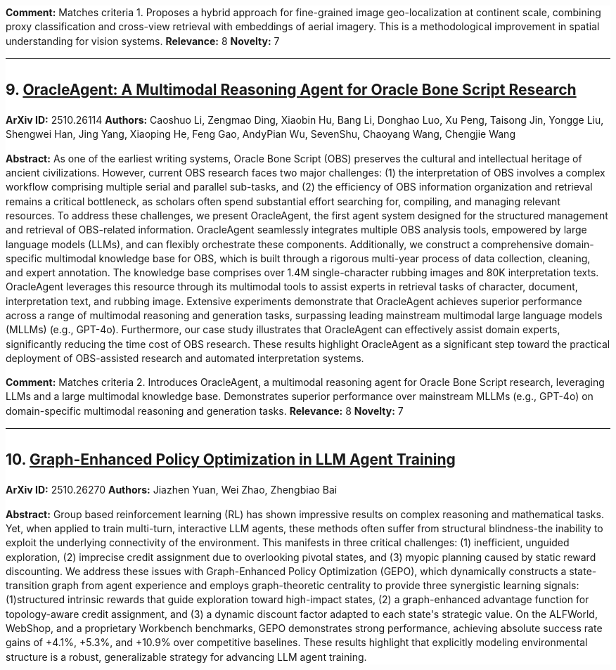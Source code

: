 **Comment:** Matches criteria 1. Proposes a hybrid approach for fine-grained image geo-localization at continent scale, combining proxy classification and cross-view retrieval with embeddings of aerial imagery. This is a methodological improvement in spatial understanding for vision systems.
**Relevance:** 8
**Novelty:** 7

---

## 9. [OracleAgent: A Multimodal Reasoning Agent for Oracle Bone Script Research](https://arxiv.org/abs/2510.26114) <a id="link9"></a>
**ArXiv ID:** 2510.26114
**Authors:** Caoshuo Li, Zengmao Ding, Xiaobin Hu, Bang Li, Donghao Luo, Xu Peng, Taisong Jin, Yongge Liu, Shengwei Han, Jing Yang, Xiaoping He, Feng Gao, AndyPian Wu, SevenShu, Chaoyang Wang, Chengjie Wang

**Abstract:**  As one of the earliest writing systems, Oracle Bone Script (OBS) preserves the cultural and intellectual heritage of ancient civilizations. However, current OBS research faces two major challenges: (1) the interpretation of OBS involves a complex workflow comprising multiple serial and parallel sub-tasks, and (2) the efficiency of OBS information organization and retrieval remains a critical bottleneck, as scholars often spend substantial effort searching for, compiling, and managing relevant resources. To address these challenges, we present OracleAgent, the first agent system designed for the structured management and retrieval of OBS-related information. OracleAgent seamlessly integrates multiple OBS analysis tools, empowered by large language models (LLMs), and can flexibly orchestrate these components. Additionally, we construct a comprehensive domain-specific multimodal knowledge base for OBS, which is built through a rigorous multi-year process of data collection, cleaning, and expert annotation. The knowledge base comprises over 1.4M single-character rubbing images and 80K interpretation texts. OracleAgent leverages this resource through its multimodal tools to assist experts in retrieval tasks of character, document, interpretation text, and rubbing image. Extensive experiments demonstrate that OracleAgent achieves superior performance across a range of multimodal reasoning and generation tasks, surpassing leading mainstream multimodal large language models (MLLMs) (e.g., GPT-4o). Furthermore, our case study illustrates that OracleAgent can effectively assist domain experts, significantly reducing the time cost of OBS research. These results highlight OracleAgent as a significant step toward the practical deployment of OBS-assisted research and automated interpretation systems.

**Comment:** Matches criteria 2. Introduces OracleAgent, a multimodal reasoning agent for Oracle Bone Script research, leveraging LLMs and a large multimodal knowledge base. Demonstrates superior performance over mainstream MLLMs (e.g., GPT-4o) on domain-specific multimodal reasoning and generation tasks.
**Relevance:** 8
**Novelty:** 7

---

## 10. [Graph-Enhanced Policy Optimization in LLM Agent Training](https://arxiv.org/abs/2510.26270) <a id="link10"></a>
**ArXiv ID:** 2510.26270
**Authors:** Jiazhen Yuan, Wei Zhao, Zhengbiao Bai

**Abstract:**  Group based reinforcement learning (RL) has shown impressive results on complex reasoning and mathematical tasks. Yet, when applied to train multi-turn, interactive LLM agents, these methods often suffer from structural blindness-the inability to exploit the underlying connectivity of the environment. This manifests in three critical challenges: (1) inefficient, unguided exploration, (2) imprecise credit assignment due to overlooking pivotal states, and (3) myopic planning caused by static reward discounting. We address these issues with Graph-Enhanced Policy Optimization (GEPO), which dynamically constructs a state-transition graph from agent experience and employs graph-theoretic centrality to provide three synergistic learning signals: (1)structured intrinsic rewards that guide exploration toward high-impact states, (2) a graph-enhanced advantage function for topology-aware credit assignment, and (3) a dynamic discount factor adapted to each state's strategic value. On the ALFWorld, WebShop, and a proprietary Workbench benchmarks, GEPO demonstrates strong performance, achieving absolute success rate gains of +4.1%, +5.3%, and +10.9% over competitive baselines. These results highlight that explicitly modeling environmental structure is a robust, generalizable strategy for advancing LLM agent training.
